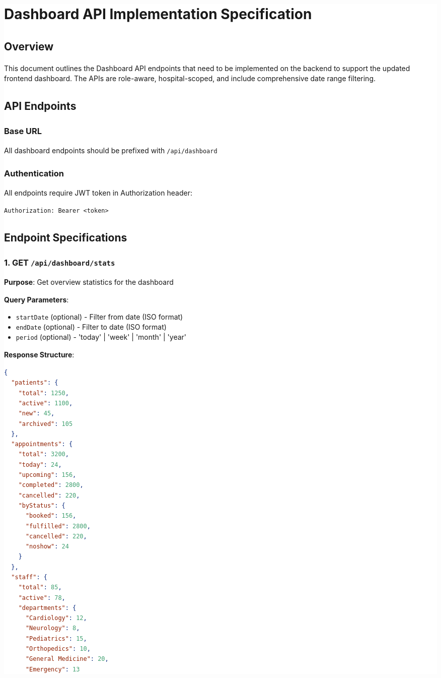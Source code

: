# Dashboard API Implementation Specification

## Overview

This document outlines the Dashboard API endpoints that need to be implemented on the backend to support the updated frontend dashboard. The APIs are role-aware, hospital-scoped, and include comprehensive date range filtering.

## API Endpoints

### Base URL
All dashboard endpoints should be prefixed with `/api/dashboard`

### Authentication
All endpoints require JWT token in Authorization header:
```
Authorization: Bearer <token>
```

## Endpoint Specifications

### 1. GET `/api/dashboard/stats`

**Purpose**: Get overview statistics for the dashboard

**Query Parameters**:
- `startDate` (optional) - Filter from date (ISO format)
- `endDate` (optional) - Filter to date (ISO format)  
- `period` (optional) - 'today' | 'week' | 'month' | 'year'

**Response Structure**:
```json
{
  "patients": {
    "total": 1250,
    "active": 1100,
    "new": 45,
    "archived": 105
  },
  "appointments": {
    "total": 3200,
    "today": 24,
    "upcoming": 156,
    "completed": 2800,
    "cancelled": 220,
    "byStatus": {
      "booked": 156,
      "fulfilled": 2800,
      "cancelled": 220,
      "noshow": 24
    }
  },
  "staff": {
    "total": 85,
    "active": 78,
    "departments": {
      "Cardiology": 12,
      "Neurology": 8,
      "Pediatrics": 15,
      "Orthopedics": 10,
      "General Medicine": 20,
      "Emergency": 13
```